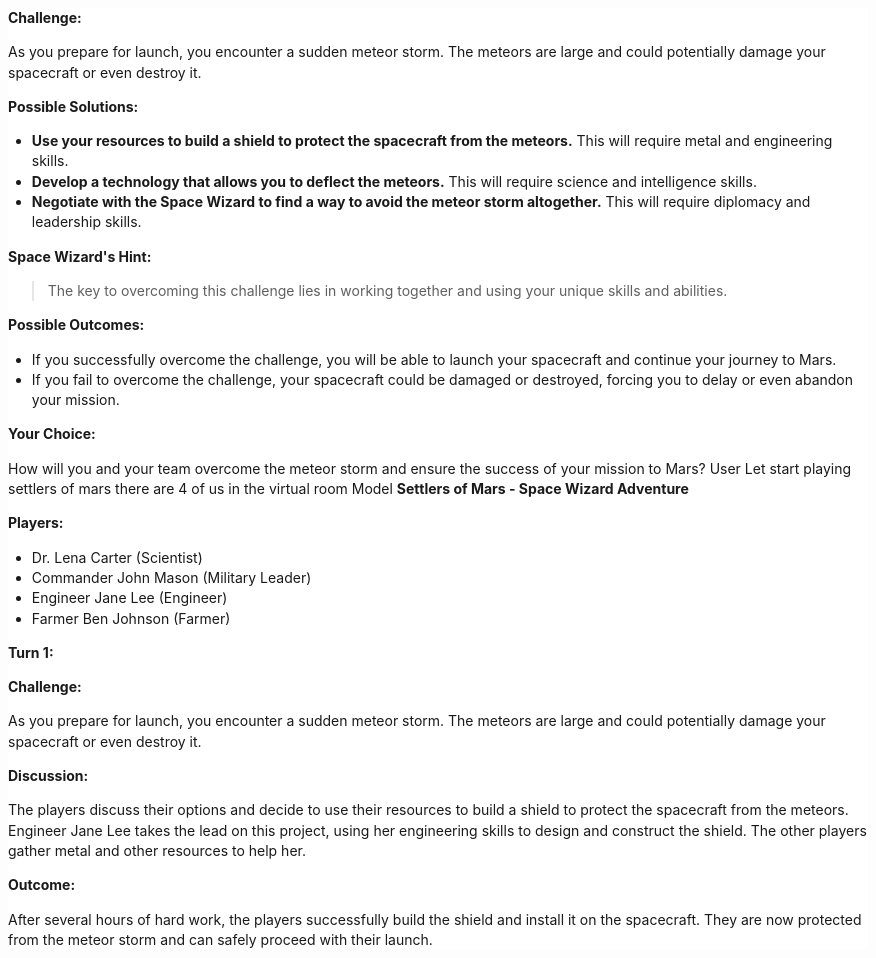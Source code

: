 **Challenge:**

As you prepare for launch, you encounter a sudden meteor storm. The meteors are large and could potentially damage your spacecraft or even destroy it.

**Possible Solutions:**

* **Use your resources to build a shield to protect the spacecraft from the meteors.** This will require metal and engineering skills.
* **Develop a technology that allows you to deflect the meteors.** This will require science and intelligence skills.
* **Negotiate with the Space Wizard to find a way to avoid the meteor storm altogether.** This will require diplomacy and leadership skills.

**Space Wizard's Hint:**

> The key to overcoming this challenge lies in working together and using your unique skills and abilities.

**Possible Outcomes:**

* If you successfully overcome the challenge, you will be able to launch your spacecraft and continue your journey to Mars.
* If you fail to overcome the challenge, your spacecraft could be damaged or destroyed, forcing you to delay or even abandon your mission.

**Your Choice:**

How will you and your team overcome the meteor storm and ensure the success of your mission to Mars? 
User
Let start playing settlers of mars there are 4 of us in the virtual room
Model
**Settlers of Mars - Space Wizard Adventure**

**Players:**

* Dr. Lena Carter (Scientist)
* Commander John Mason (Military Leader)
* Engineer Jane Lee (Engineer)
* Farmer Ben Johnson (Farmer)

**Turn 1:**

**Challenge:**

As you prepare for launch, you encounter a sudden meteor storm. The meteors are large and could potentially damage your spacecraft or even destroy it.

**Discussion:**

The players discuss their options and decide to use their resources to build a shield to protect the spacecraft from the meteors. Engineer Jane Lee takes the lead on this project, using her engineering skills to design and construct the shield. The other players gather metal and other resources to help her.

**Outcome:**

After several hours of hard work, the players successfully build the shield and install it on the spacecraft. They are now protected from the meteor storm and can safely proceed with their launch.
